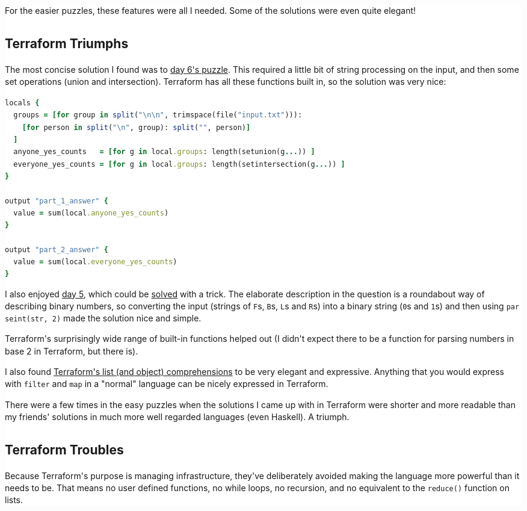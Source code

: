 For the easier puzzles, these features were all I needed. Some of the solutions
were even quite elegant!

## Terraform Triumphs

The most concise solution I found was to [day 6's
puzzle](https://adventofcode.com/2020/day/6). This required a little bit of
string processing on the input, and then some set operations (union and
intersection). Terraform has all these functions built in, so the solution was very nice:

```ruby
locals {
  groups = [for group in split("\n\n", trimspace(file("input.txt"))):
    [for person in split("\n", group): split("", person)]
  ]
  anyone_yes_counts   = [for g in local.groups: length(setunion(g...)) ]
  everyone_yes_counts = [for g in local.groups: length(setintersection(g...)) ]
}

output "part_1_answer" {
  value = sum(local.anyone_yes_counts)
}

output "part_2_answer" {
  value = sum(local.everyone_yes_counts)
}
```

I also enjoyed [day 5](https://adventofcode.com/2020/day/5), which could be
[solved](https://github.com/richardTowers/advent-of-code-2020/blob/main/day-5/main.tf)
with a trick. The elaborate description in the question is a roundabout way of
describing binary numbers, so converting the input (strings of `F`s, `B`s, `L`s
and `R`s) into a binary string (`0`s and `1`s) and then using `parseint(str,
2)` made the solution nice and simple.

Terraform's surprisingly wide range of built-in functions helped out (I didn't
expect there to be a function for parsing numbers in base 2 in Terraform, but
there is).

I also found [Terraform's list (and object) comprehensions](https://www.terraform.io/docs/configuration/expressions/for.html)
to be very elegant and expressive. Anything that you would express with
`filter` and `map` in a "normal" language can be nicely expressed in Terraform.

There were a few times in the easy puzzles when the solutions I came up with in
Terraform were shorter and more readable than my friends' solutions in much
more well regarded languages (even Haskell). A triumph.

## Terraform Troubles

Because Terraform's purpose is managing infrastructure, they've deliberately
avoided making the language more powerful than it needs to be. That means no
user defined functions, no while loops, no recursion, and no equivalent to the
`reduce()` function on lists.
